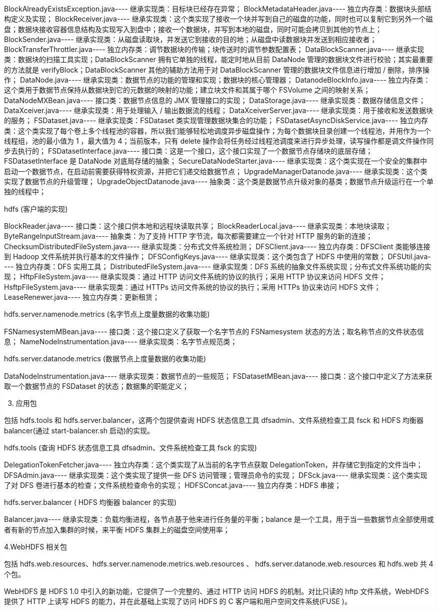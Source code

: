 BlockAlreadyExistsException.java---- 继承实现类：目标块已经存在异常； BlockMetadataHeader.java---- 独立内存类：数据块头部结构定义及实现； BlockReceiver.java---- 继承实现类：这个类实现了接收一个块并写到自己的磁盘的功能，同时也可以复制它到另外一个磁盘；数据块接收容器信息结构及实现写入到盘中；接收一个数据块，并写到本地的磁盘，同时可能会拷贝到其他的节点上； BlockSender.java---- 继承实现类：从磁盘读取块，并发送它到接收的目的地；从磁盘中读数据块并发送到相应接收者； BlockTransferThrottler.java---- 独立内存类：调节数据块的传输；块传送时的调节参数配置表； DataBlockScanner.java---- 继承实现类：数据块的扫描工具实现；DataBlockScanner 拥有它单独的线程，能定时地从目前 DataNode 管理的数据块文件进行校验；其实最重要的方法就是 verifyBlock；DataBlockScanner 其他的辅助方法用于对 DataBlockScanner 管理的数据块文件信息进行增加 / 删除，排序操作； DataNode.java---- 继承实现类：数据节点的功能的管理和实现；数据块的核心管理器； DatanodeBlockInfo.java---- 独立内存类：这个类用于数据节点保持从数据块到它的元数据的映射的功能；建立块文件和其属于哪个 FSVolume 之间的映射关系； DataNodeMXBean.java---- 接口类：数据节点信息的 JMX 管理接口的实现； DataStorage.java---- 继承实现类：数据存储信息文件； DataXceiver.java---- 继承实现类：用于处理输入 / 输出数据流的线程； DataXceiverServer.java---- 继承实现类：用于接收和发送数据块的服务； FSDataset.java---- 继承实现类：FSDataset 类实现管理数据块集合的功能； FSDatasetAsyncDiskService.java---- 独立内存类：这个类实现了每个卷上多个线程池的容器，所以我们能够轻松地调度异步磁盘操作；为每个数据块目录创建一个线程池，并用作为一个线程组，池的最小值为 1 ，最大值为 4；当前版本，只有 delete 操作会将任务经过线程池调度来进行异步处理，读写操作都是调文件操作同步去执行的； FSDatasetInterface.java---- 接口类：这是一个接口，这个接口实现了一个数据节点存储块的底层存储；FSDatasetInterface 是 DataNode 对底局存储的抽象； SecureDataNodeStarter.java---- 继承实现类：这个类实现在一个安全的集群中启动一个数据节点，在启动前需要获得特权资源，并把它们递交给数据节点； UpgradeManagerDatanode.java---- 继承实现类：这个类实现了数据节点的升级管理； UpgradeObjectDatanode.java---- 抽象类：这个类是数据节点升级对象的基类；数据节点升级运行在一个单独的线程中；

hdfs (客户端的实现)

BlockReader.java---- 接口类：这个接口供本地和远程块读取共享； BlockReaderLocal.java---- 继承实现类：本地块读取； ByteRangeInputStream.java---- 抽象类：为了支持 HTTP 字节流，每次都需要建立一个针对 HTTP 服务的新的连接； ChecksumDistributedFileSystem.java---- 继承实现类：分布式文件系统检测； DFSClient.java---- 独立内存类：DFSClient 类能够连接到 Hadoop 文件系统并执行基本的文件操作； DFSConfigKeys.java---- 继承实现类：这个类包含了 HDFS 中使用的常数； DFSUtil.java---- 独立内存类：DFS 实用工具； DistributedFileSystem.java---- 继承实现类：DFS 系统的抽象文件系统实现；分布式文件系统功能的实现； HftpFileSystem.java---- 继承实现类：通过 HTTP 访问文件系统的协议的执行；采用 HTTP 协议来访问 HDFS 文件； HsftpFileSystem.java---- 继承实现类：通过 HTTPs 访问文件系统的协议的执行；采用 HTTPs 协议来访问 HDFS 文件； LeaseRenewer.java---- 独立内存类：更新租赁；

hdfs.server.namenode.metrics (名字节点上度量数据的收集功能)

FSNamesystemMBean.java---- 接口类：这个接口定义了获取一个名字节点的 FSNamesystem 状态的方法；取名称节点的文件状态信息； NameNodeInstrumentation.java---- 继承实现类：名字节点规范类；

hdfs.server.datanode.metrics (数据节点上度量数据的收集功能)

DataNodeInstrumentation.java---- 继承实现类：数据节点的一些规范； FSDatasetMBean.java---- 接口类：这个接口中定义了方法来获取一个数据节点的 FSDataset 的状态；数据集的职能定义；

3. 应用包

包括 hdfs.tools 和 hdfs.server.balancer，这两个包提供查询 HDFS 状态信息工具 dfsadmin、文件系统检查工具 fsck 和 HDFS 均衡器 balancer(通过 start-balancer.sh 启动)的实现。

hdfs.tools (查询 HDFS 状态信息工具 dfsadmin、文件系统检查工具 fsck 的实现)

DelegationTokenFetcher.java---- 独立内存类：这个类实现了从当前的名字节点获取 DelegationToken，并存储它到指定的文件当中； DFSAdmin.java---- 继承实现类：这个类实现了提供一些 DFS 访问管理；管理员命令的实现； DFSck.java---- 继承实现类：这个类实现了对 DFS 卷进行基本的检查；文件系统检查命令的实现； HDFSConcat.java---- 独立内存类：HDFS 串接；

hdfs.server.balancer ( HDFS 均衡器 balancer 的实现)

Balancer.java---- 继承实现类：负载均衡进程，各节点基于他来进行任务量的平衡；balance 是一个工具，用于当一些数据节点全部使用或者有新的节点加入集群的时候，来平衡 HDFS 集群上的磁盘空间使用率；

4.WebHDFS 相关包

包括 hdfs.web.resources、hdfs.server.namenode.metrics.web.resources 、 hdfs.server.datanode.web.resources 和 hdfs.web 共 4 个包。

WebHDFS 是 HDFS 1.0 中引入的新功能，它提供了一个完整的、通过 HTTP 访问 HDFS 的机制。对比只读的 hftp 文件系统，WebHDFS 提供了 HTTP 上读写 HDFS 的能力，并在此基础上实现了访问 HDFS 的 C 客户端和用户空间文件系统(FUSE )。
